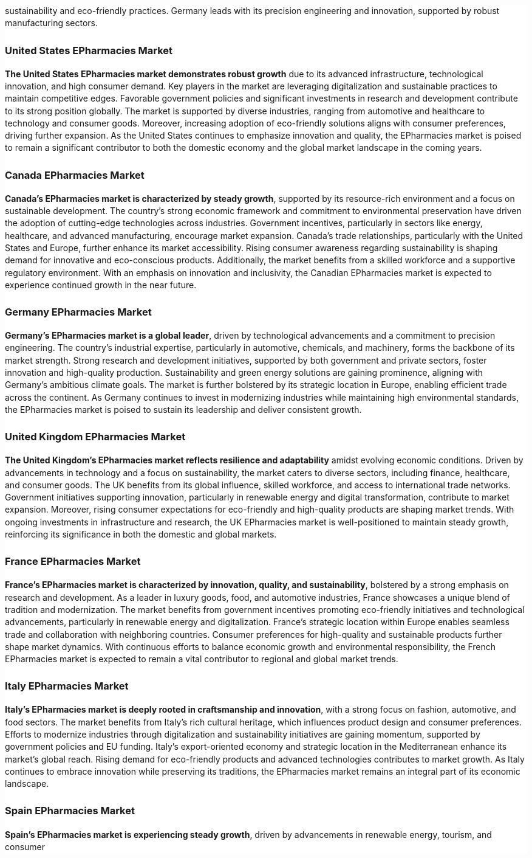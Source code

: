 sustainability and eco-friendly practices. Germany leads with its precision engineering and innovation, supported by robust manufacturing sectors.</span></em></p></blockquote><h3><strong>United States EPharmacies Market</strong></h3><p><strong>The United States EPharmacies market demonstrates robust growth</strong> due to its advanced infrastructure, technological innovation, and high consumer demand. Key players in the market are leveraging digitalization and sustainable practices to maintain competitive edges. Favorable government policies and significant investments in research and development contribute to its strong position globally. The market is supported by diverse industries, ranging from automotive and healthcare to technology and consumer goods. Moreover, increasing adoption of eco-friendly solutions aligns with consumer preferences, driving further expansion. As the United States continues to emphasize innovation and quality, the EPharmacies market is poised to remain a significant contributor to both the domestic economy and the global market landscape in the coming years.</p><h3><strong>Canada EPharmacies Market</strong></h3><p><strong>Canada&rsquo;s EPharmacies market is characterized by steady growth</strong>, supported by its resource-rich environment and a focus on sustainable development. The country&rsquo;s strong economic framework and commitment to environmental preservation have driven the adoption of cutting-edge technologies across industries. Government incentives, particularly in sectors like energy, healthcare, and advanced manufacturing, encourage market expansion. Canada&rsquo;s trade relationships, particularly with the United States and Europe, further enhance its market accessibility. Rising consumer awareness regarding sustainability is shaping demand for innovative and eco-conscious products. Additionally, the market benefits from a skilled workforce and a supportive regulatory environment. With an emphasis on innovation and inclusivity, the Canadian EPharmacies market is expected to experience continued growth in the near future.</p><h3><strong>Germany EPharmacies Market</strong></h3><p><strong>Germany&rsquo;s EPharmacies market is a global leader</strong>, driven by technological advancements and a commitment to precision engineering. The country&rsquo;s industrial expertise, particularly in automotive, chemicals, and machinery, forms the backbone of its market strength. Strong research and development initiatives, supported by both government and private sectors, foster innovation and high-quality production. Sustainability and green energy solutions are gaining prominence, aligning with Germany&rsquo;s ambitious climate goals. The market is further bolstered by its strategic location in Europe, enabling efficient trade across the continent. As Germany continues to invest in modernizing industries while maintaining high environmental standards, the EPharmacies market is poised to sustain its leadership and deliver consistent growth.</p><h3><strong>United Kingdom EPharmacies Market</strong></h3><p><strong>The United Kingdom&rsquo;s EPharmacies market reflects resilience and adaptability</strong> amidst evolving economic conditions. Driven by advancements in technology and a focus on sustainability, the market caters to diverse sectors, including finance, healthcare, and consumer goods. The UK benefits from its global influence, skilled workforce, and access to international trade networks. Government initiatives supporting innovation, particularly in renewable energy and digital transformation, contribute to market expansion. Moreover, rising consumer expectations for eco-friendly and high-quality products are shaping market trends. With ongoing investments in infrastructure and research, the UK EPharmacies market is well-positioned to maintain steady growth, reinforcing its significance in both the domestic and global markets.</p><h3><strong>France EPharmacies Market</strong></h3><p><strong>France&rsquo;s EPharmacies market is characterized by innovation, quality, and sustainability</strong>, bolstered by a strong emphasis on research and development. As a leader in luxury goods, food, and automotive industries, France showcases a unique blend of tradition and modernization. The market benefits from government incentives promoting eco-friendly initiatives and technological advancements, particularly in renewable energy and digitalization. France&rsquo;s strategic location within Europe enables seamless trade and collaboration with neighboring countries. Consumer preferences for high-quality and sustainable products further shape market dynamics. With continuous efforts to balance economic growth and environmental responsibility, the French EPharmacies market is expected to remain a vital contributor to regional and global market trends.</p><h3><strong>Italy EPharmacies Market</strong></h3><p><strong>Italy&rsquo;s EPharmacies market is deeply rooted in craftsmanship and innovation</strong>, with a strong focus on fashion, automotive, and food sectors. The market benefits from Italy&rsquo;s rich cultural heritage, which influences product design and consumer preferences. Efforts to modernize industries through digitalization and sustainability initiatives are gaining momentum, supported by government policies and EU funding. Italy&rsquo;s export-oriented economy and strategic location in the Mediterranean enhance its market&rsquo;s global reach. Rising demand for eco-friendly products and advanced technologies contributes to market growth. As Italy continues to embrace innovation while preserving its traditions, the EPharmacies market remains an integral part of its economic landscape.</p><h3><strong>Spain EPharmacies Market</strong></h3><p><strong>Spain&rsquo;s EPharmacies market is experiencing steady growth</strong>, driven by advancements in renewable energy, tourism, and consumer